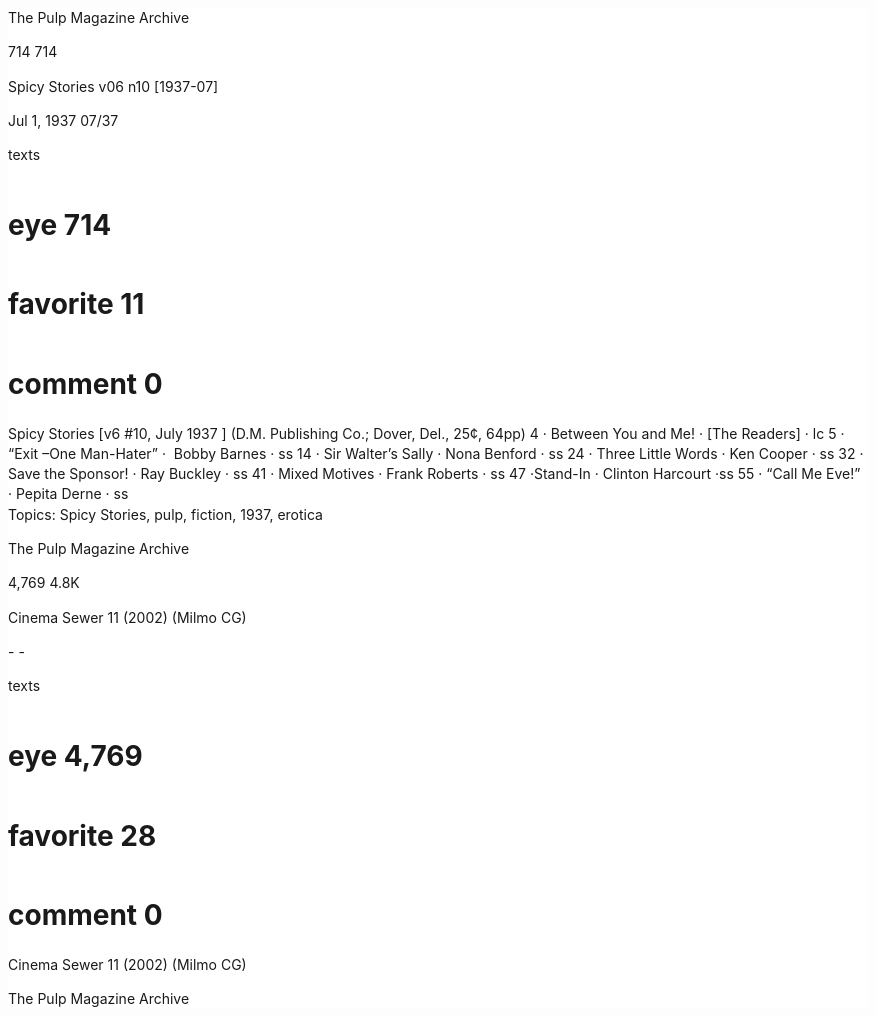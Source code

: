 The Pulp Magazine Archive

714 714

[](/details/spicy-stories-v-06-n-10-1937-07 "Spicy Stories v06 n10 [1937-07]")

Spicy Stories v06 n10 \[1937-07\]

Jul 1, 1937 07/37

<span class="iconochive-texts" aria-hidden="true"></span><span class="sr-only">texts</span>

<span class="iconochive-eye" aria-hidden="true"></span><span class="sr-only">eye</span> 714
===========================================================================================

<span class="iconochive-favorite" aria-hidden="true"></span><span class="sr-only">favorite</span> 11
====================================================================================================

<span class="iconochive-comment" aria-hidden="true"></span><span class="sr-only">comment</span> 0
=================================================================================================

Spicy Stories \[v6 \#10, July 1937 \] (D.M. Publishing Co.; Dover, Del., 25¢, 64pp) 4 · Between You and Me! · \[The Readers\] · lc 5 · “Exit –One Man-Hater” ·  Bobby Barnes · ss 14 · Sir Walter’s Sally · Nona Benford · ss 24 · Three Little Words · Ken Cooper · ss 32 · Save the Sponsor! · Ray Buckley · ss 41 · Mixed Motives · Frank Roberts · ss 47 ·Stand-In · Clinton Harcourt ·ss 55 · “Call Me Eve!” · Pepita Derne · ss  
Topics: Spicy Stories, pulp, fiction, 1937, erotica  

<a href="/details/pulpmagazinearchive" class="stealth"></a>

The Pulp Magazine Archive

4,769 4.8K

[](/details/Cinema_Sewer_11_2002_Milmo_CG "Cinema Sewer 11 (2002) (Milmo CG)")

Cinema Sewer 11 (2002) (Milmo CG)

\- -

<span class="iconochive-texts" aria-hidden="true"></span><span class="sr-only">texts</span>

<span class="iconochive-eye" aria-hidden="true"></span><span class="sr-only">eye</span> 4,769
=============================================================================================

<span class="iconochive-favorite" aria-hidden="true"></span><span class="sr-only">favorite</span> 28
====================================================================================================

<span class="iconochive-comment" aria-hidden="true"></span><span class="sr-only">comment</span> 0
=================================================================================================

Cinema Sewer 11 (2002) (Milmo CG)  

<a href="/details/pulpmagazinearchive" class="stealth"></a>

The Pulp Magazine Archive
